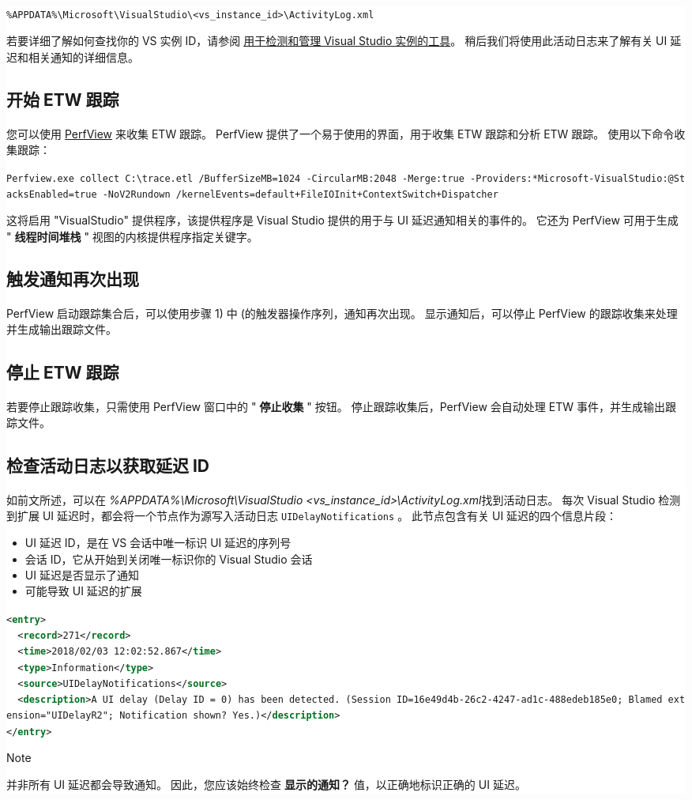 ```DOS
%APPDATA%\Microsoft\VisualStudio\<vs_instance_id>\ActivityLog.xml
```

若要详细了解如何查找你的 VS 实例 ID，请参阅 [用于检测和管理 Visual Studio 实例的工具](../install/tools-for-managing-visual-studio-instances.md)。 稍后我们将使用此活动日志来了解有关 UI 延迟和相关通知的详细信息。

## <a name="starting-etw-tracing"></a>开始 ETW 跟踪

您可以使用 [PerfView](https://github.com/Microsoft/perfview/) 来收集 ETW 跟踪。 PerfView 提供了一个易于使用的界面，用于收集 ETW 跟踪和分析 ETW 跟踪。 使用以下命令收集跟踪：

```DOS
Perfview.exe collect C:\trace.etl /BufferSizeMB=1024 -CircularMB:2048 -Merge:true -Providers:*Microsoft-VisualStudio:@StacksEnabled=true -NoV2Rundown /kernelEvents=default+FileIOInit+ContextSwitch+Dispatcher
```

这将启用 "VisualStudio" 提供程序，该提供程序是 Visual Studio 提供的用于与 UI 延迟通知相关的事件的。 它还为 PerfView 可用于生成 " **线程时间堆栈** " 视图的内核提供程序指定关键字。

## <a name="trigger-the-notification-to-appear-again"></a>触发通知再次出现

PerfView 启动跟踪集合后，可以使用步骤 1) 中 (的触发器操作序列，通知再次出现。 显示通知后，可以停止 PerfView 的跟踪收集来处理并生成输出跟踪文件。

## <a name="stop-etw-tracing"></a>停止 ETW 跟踪

若要停止跟踪收集，只需使用 PerfView 窗口中的 " **停止收集** " 按钮。 停止跟踪收集后，PerfView 会自动处理 ETW 事件，并生成输出跟踪文件。

## <a name="examine-the-activity-log-to-get-the-delay-id"></a>检查活动日志以获取延迟 ID

如前文所述，可以在 *%APPDATA%\Microsoft\VisualStudio \<vs_instance_id>\ActivityLog.xml*找到活动日志。 每次 Visual Studio 检测到扩展 UI 延迟时，都会将一个节点作为源写入活动日志 `UIDelayNotifications` 。 此节点包含有关 UI 延迟的四个信息片段：

- UI 延迟 ID，是在 VS 会话中唯一标识 UI 延迟的序列号
- 会话 ID，它从开始到关闭唯一标识你的 Visual Studio 会话
- UI 延迟是否显示了通知
- 可能导致 UI 延迟的扩展

```xml
<entry>
  <record>271</record>
  <time>2018/02/03 12:02:52.867</time>
  <type>Information</type>
  <source>UIDelayNotifications</source>
  <description>A UI delay (Delay ID = 0) has been detected. (Session ID=16e49d4b-26c2-4247-ad1c-488edeb185e0; Blamed extension="UIDelayR2"; Notification shown? Yes.)</description>
</entry>
```

> [!NOTE]
> 并非所有 UI 延迟都会导致通知。 因此，您应该始终检查 **显示的通知？** 值，以正确地标识正确的 UI 延迟。
